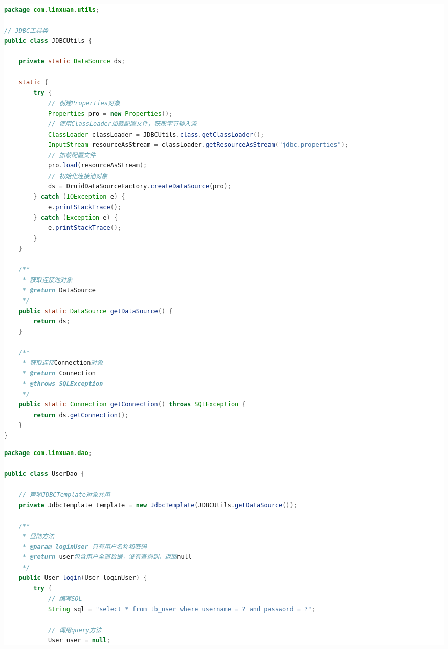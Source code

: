 ```java
package com.linxuan.utils;

// JDBC工具类
public class JDBCUtils {

    private static DataSource ds;

    static {
        try {
            // 创建Properties对象
            Properties pro = new Properties();
            // 使用ClassLoader加载配置文件，获取字节输入流
            ClassLoader classLoader = JDBCUtils.class.getClassLoader();
            InputStream resourceAsStream = classLoader.getResourceAsStream("jdbc.properties");
            // 加载配置文件
            pro.load(resourceAsStream);
            // 初始化连接池对象
            ds = DruidDataSourceFactory.createDataSource(pro);
        } catch (IOException e) {
            e.printStackTrace();
        } catch (Exception e) {
            e.printStackTrace();
        }
    }

    /**
     * 获取连接池对象
     * @return DataSource
     */
    public static DataSource getDataSource() {
        return ds;
    }

    /**
     * 获取连接Connection对象
     * @return Connection
     * @throws SQLException
     */
    public static Connection getConnection() throws SQLException {
        return ds.getConnection();
    }
}
```

```java
package com.linxuan.dao;

public class UserDao {

    // 声明JDBCTemplate对象共用
    private JdbcTemplate template = new JdbcTemplate(JDBCUtils.getDataSource());

    /**
     * 登陆方法
     * @param loginUser 只有用户名称和密码
     * @return user包含用户全部数据，没有查询到，返回null
     */
    public User login(User loginUser) {
        try {
            // 编写SQL
            String sql = "select * from tb_user where username = ? and password = ?";

            // 调用query方法
            User user = null;
```
